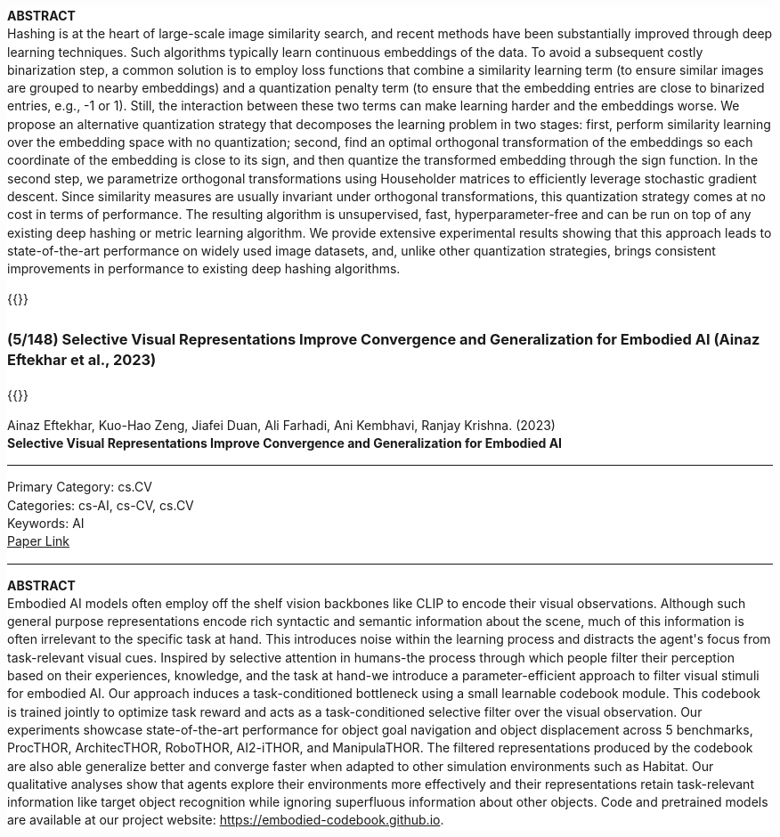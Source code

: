 

**ABSTRACT**  
Hashing is at the heart of large-scale image similarity search, and recent methods have been substantially improved through deep learning techniques. Such algorithms typically learn continuous embeddings of the data. To avoid a subsequent costly binarization step, a common solution is to employ loss functions that combine a similarity learning term (to ensure similar images are grouped to nearby embeddings) and a quantization penalty term (to ensure that the embedding entries are close to binarized entries, e.g., -1 or 1). Still, the interaction between these two terms can make learning harder and the embeddings worse. We propose an alternative quantization strategy that decomposes the learning problem in two stages: first, perform similarity learning over the embedding space with no quantization; second, find an optimal orthogonal transformation of the embeddings so each coordinate of the embedding is close to its sign, and then quantize the transformed embedding through the sign function. In the second step, we parametrize orthogonal transformations using Householder matrices to efficiently leverage stochastic gradient descent. Since similarity measures are usually invariant under orthogonal transformations, this quantization strategy comes at no cost in terms of performance. The resulting algorithm is unsupervised, fast, hyperparameter-free and can be run on top of any existing deep hashing or metric learning algorithm. We provide extensive experimental results showing that this approach leads to state-of-the-art performance on widely used image datasets, and, unlike other quantization strategies, brings consistent improvements in performance to existing deep hashing algorithms.

{{</citation>}}


### (5/148) Selective Visual Representations Improve Convergence and Generalization for Embodied AI (Ainaz Eftekhar et al., 2023)

{{<citation>}}

Ainaz Eftekhar, Kuo-Hao Zeng, Jiafei Duan, Ali Farhadi, Ani Kembhavi, Ranjay Krishna. (2023)  
**Selective Visual Representations Improve Convergence and Generalization for Embodied AI**  

---
Primary Category: cs.CV  
Categories: cs-AI, cs-CV, cs.CV  
Keywords: AI  
[Paper Link](http://arxiv.org/abs/2311.04193v1)  

---


**ABSTRACT**  
Embodied AI models often employ off the shelf vision backbones like CLIP to encode their visual observations. Although such general purpose representations encode rich syntactic and semantic information about the scene, much of this information is often irrelevant to the specific task at hand. This introduces noise within the learning process and distracts the agent's focus from task-relevant visual cues. Inspired by selective attention in humans-the process through which people filter their perception based on their experiences, knowledge, and the task at hand-we introduce a parameter-efficient approach to filter visual stimuli for embodied AI. Our approach induces a task-conditioned bottleneck using a small learnable codebook module. This codebook is trained jointly to optimize task reward and acts as a task-conditioned selective filter over the visual observation. Our experiments showcase state-of-the-art performance for object goal navigation and object displacement across 5 benchmarks, ProcTHOR, ArchitecTHOR, RoboTHOR, AI2-iTHOR, and ManipulaTHOR. The filtered representations produced by the codebook are also able generalize better and converge faster when adapted to other simulation environments such as Habitat. Our qualitative analyses show that agents explore their environments more effectively and their representations retain task-relevant information like target object recognition while ignoring superfluous information about other objects. Code and pretrained models are available at our project website: https://embodied-codebook.github.io.
